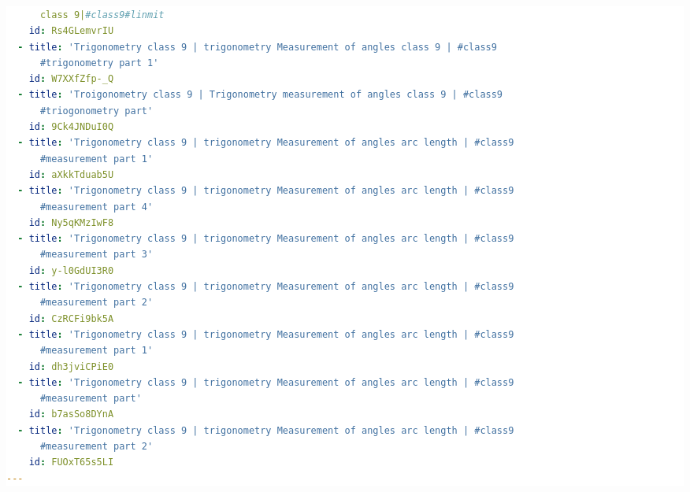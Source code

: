 ```yaml
      class 9|#class9#linmit
    id: Rs4GLemvrIU
  - title: 'Trigonometry class 9 | trigonometry Measurement of angles class 9 | #class9
      #trigonometry part 1'
    id: W7XXfZfp-_Q
  - title: 'Troigonometry class 9 | Trigonometry measurement of angles class 9 | #class9
      #triogonometry part'
    id: 9Ck4JNDuI0Q
  - title: 'Trigonometry class 9 | trigonometry Measurement of angles arc length | #class9
      #measurement part 1'
    id: aXkkTduab5U
  - title: 'Trigonometry class 9 | trigonometry Measurement of angles arc length | #class9
      #measurement part 4'
    id: Ny5qKMzIwF8
  - title: 'Trigonometry class 9 | trigonometry Measurement of angles arc length | #class9
      #measurement part 3'
    id: y-l0GdUI3R0
  - title: 'Trigonometry class 9 | trigonometry Measurement of angles arc length | #class9
      #measurement part 2'
    id: CzRCFi9bk5A
  - title: 'Trigonometry class 9 | trigonometry Measurement of angles arc length | #class9
      #measurement part 1'
    id: dh3jviCPiE0
  - title: 'Trigonometry class 9 | trigonometry Measurement of angles arc length | #class9
      #measurement part'
    id: b7asSo8DYnA
  - title: 'Trigonometry class 9 | trigonometry Measurement of angles arc length | #class9
      #measurement part 2'
    id: FUOxT65s5LI
---
```

